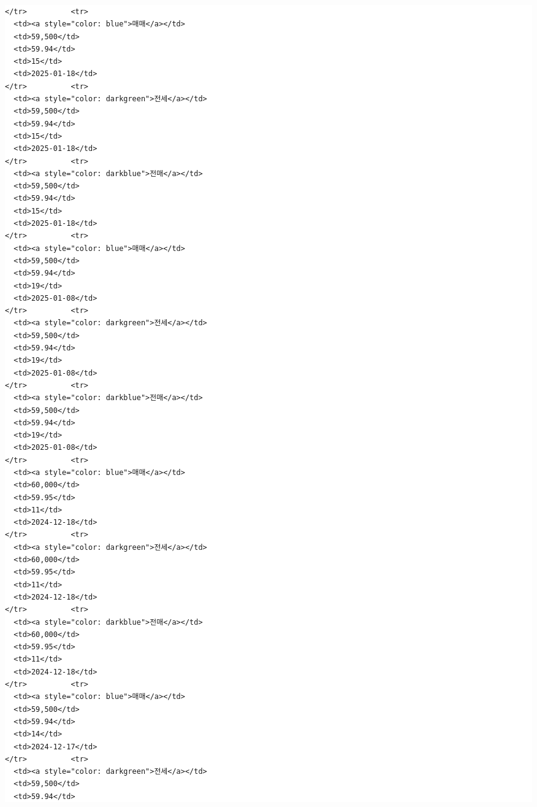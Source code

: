     </tr>          <tr>
      <td><a style="color: blue">매매</a></td>
      <td>59,500</td>
      <td>59.94</td>
      <td>15</td>
      <td>2025-01-18</td>
    </tr>          <tr>
      <td><a style="color: darkgreen">전세</a></td>
      <td>59,500</td>
      <td>59.94</td>
      <td>15</td>
      <td>2025-01-18</td>
    </tr>          <tr>
      <td><a style="color: darkblue">전매</a></td>
      <td>59,500</td>
      <td>59.94</td>
      <td>15</td>
      <td>2025-01-18</td>
    </tr>          <tr>
      <td><a style="color: blue">매매</a></td>
      <td>59,500</td>
      <td>59.94</td>
      <td>19</td>
      <td>2025-01-08</td>
    </tr>          <tr>
      <td><a style="color: darkgreen">전세</a></td>
      <td>59,500</td>
      <td>59.94</td>
      <td>19</td>
      <td>2025-01-08</td>
    </tr>          <tr>
      <td><a style="color: darkblue">전매</a></td>
      <td>59,500</td>
      <td>59.94</td>
      <td>19</td>
      <td>2025-01-08</td>
    </tr>          <tr>
      <td><a style="color: blue">매매</a></td>
      <td>60,000</td>
      <td>59.95</td>
      <td>11</td>
      <td>2024-12-18</td>
    </tr>          <tr>
      <td><a style="color: darkgreen">전세</a></td>
      <td>60,000</td>
      <td>59.95</td>
      <td>11</td>
      <td>2024-12-18</td>
    </tr>          <tr>
      <td><a style="color: darkblue">전매</a></td>
      <td>60,000</td>
      <td>59.95</td>
      <td>11</td>
      <td>2024-12-18</td>
    </tr>          <tr>
      <td><a style="color: blue">매매</a></td>
      <td>59,500</td>
      <td>59.94</td>
      <td>14</td>
      <td>2024-12-17</td>
    </tr>          <tr>
      <td><a style="color: darkgreen">전세</a></td>
      <td>59,500</td>
      <td>59.94</td>